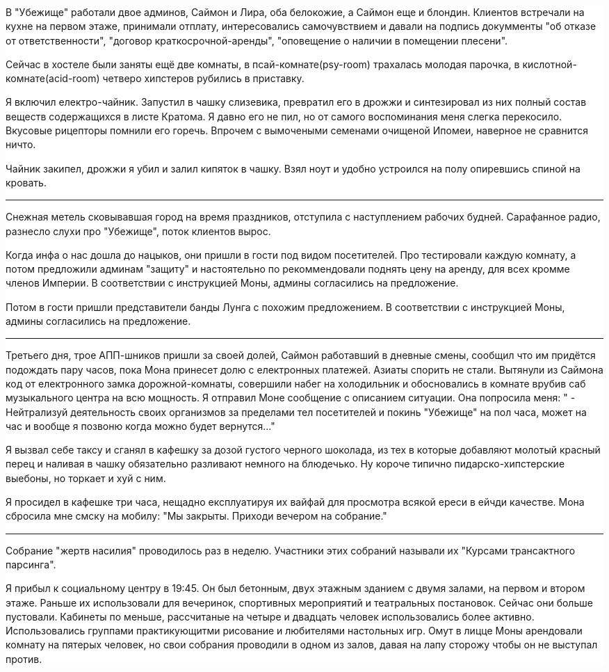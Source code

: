 В "Убежище" работали двое админов, Саймон и Лира, оба белокожие, а Саймон еще и блондин. Клиентов встречали на кухне на первом этаже, принимали отплату, интересовались самочувствием и давали на подпись докумменты "об отказе от ответственности", "договор краткосрочной-аренды", "оповещение о наличии в помещении плесени".

Сейчас в хостеле были заняты ещё две комнаты, в псай-комнате(psy-room) трахалась молодая парочка, в кислотной-комнате(acid-room) четверо хипстеров рубились в приставку.

Я включил електро-чайник. Запустил в чашку слизевика, превратил его в дрожжи и синтезировал из них полный состав веществ содержащихся в листе Кратома. Я давно его не пил, но от самого воспоминания меня слегка перекосило. Вкусовые рицепторы помнили его горечь. Впрочем с вымочеными семенами очищеной Ипомеи, наверное не сравнится ничто.

Чайник закипел, дрожжи я убил и залил кипяток в чашку. Взял ноут и удобно устроился на полу опиревшись спиной на кровать.


***

Снежная метель сковывавшая город на время праздников, отступила с наступлением рабочих будней. Сарафанное радио, разнесло слухи про "Убежище", поток клиентов вырос.

Когда инфа о нас дошла до нацыков, они пришли в гости под видом посетителей. Про тестировали каждую комнату, а потом предложили админам "защиту" и настоятельно по рекоммендовали поднять цену на аренду, для всех кромме членов Империи. В соответствии с инструкцией Моны, админы согласились на предложение.

Потом в гости пришли представители банды Лунга с похожим предложением. В соответствии с инструкцией Моны, админы согласились на предложение.


***

Третьего дня, трое АПП-шников пришли за своей долей, Саймон работавший в дневные смены, сообщил что им придётся подождать пару часов, пока Мона принесет долю с електронных платежей. Азиаты спорить не стали. Вытянули из Саймона код от електронного замка дорожной-комнаты, совершили набег на холодильник и обосновались в комнате врубив саб музыкального центра на всю мощность. Я отправил Моне сообщение с описанием ситуации. Она попросила меня: " - Нейтрализуй деятельность своих организмов за пределами тел посетителей и покинь "Убежище" на пол часа, может на час и вообще я позвоню когда можно будет вернутся..."

Я вызвал себе таксу и сганял в кафешку за дозой густого черного шоколада, из тех в которые добавляют молотый красный перец и наливая в чашку обязательно разливают немного на блюдечько. Ну короче типично пидарско-хипстерские выебоны, но торкает и хуй с ним.

Я просидел в кафешке три часа, нещадно експлуатируя их вайфай для просмотра всякой ереси в ейчди качестве. Мона сбросила мне смску на мобилу: "Мы закрыты. Приходи вечером на собрание."


***

Собрание "жертв насилия" проводилось раз в неделю. Участники этих собраний называли их "Курсами трансактного парсинга".

Я прибыл к социальному центру в 19:45. Он был бетонным, двух этажным зданием с двумя залами, на первом и втором этаже. Раньше их использовали для вечеринок, спортивных мероприятий и театральных постановок. Сейчас они больше пустовали. Кабинеты по меньше, рассчитаные на четыре и двадцать человек использовались более активно. Использовались группами практикующитми рисование и любителями настольных игр. Омут в лицце Моны арендовали комнату на пятерых человек, но свои собрания проводили в одном из залов, давая на лапу сторожу чтобы он не выступал против.
